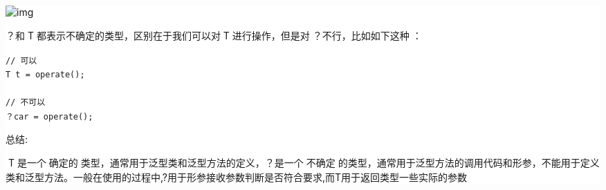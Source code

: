 ![img](https://springcloud-hrm-miao.oss-cn-beijing.aliyuncs.com/markdown/imgs/v2-8fdbb04cddfbcf7cb25496c28086ef9b_720w.jpg)



？和 T 都表示不确定的类型，区别在于我们可以对 T 进行操作，但是对 ？不行，比如如下这种 ：

```text
// 可以
T t = operate();

// 不可以
？car = operate();
```

总结:

​	T 是一个 确定的 类型，通常用于泛型类和泛型方法的定义，？是一个 不确定 的类型，通常用于泛型方法的调用代码和形参，不能用于定义类和泛型方法。一般在使用的过程中,?用于形参接收参数判断是否符合要求,而T用于返回类型一些实际的参数

